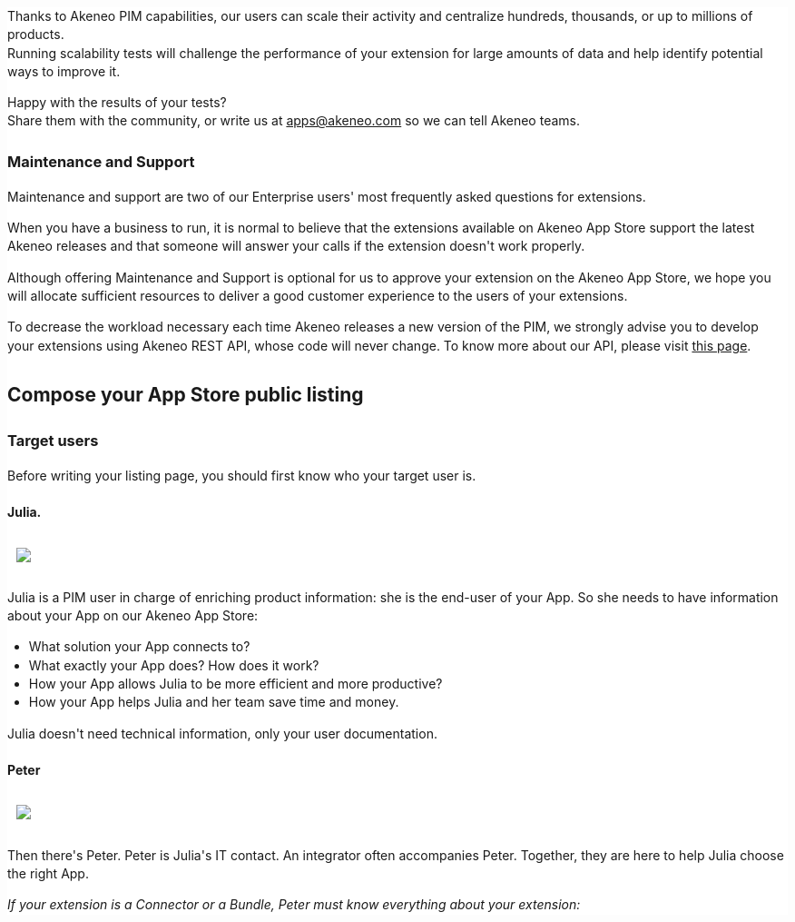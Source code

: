 Thanks to Akeneo PIM capabilities, our users can scale their activity and centralize hundreds, thousands, or up to millions of products.  
Running scalability tests will challenge the performance of your extension for large amounts of data and help identify potential ways to improve it.  

Happy with the results of your tests?  
Share them with the community, or write us at [apps@akeneo.com](mailto:apps@akeneo.com) so we can tell Akeneo teams.  


### Maintenance and Support

Maintenance and support are two of our Enterprise users' most frequently asked questions for extensions. 

When you have a business to run, it is normal to believe that the extensions available on Akeneo App Store support the latest Akeneo releases and that someone will answer your calls if the extension doesn't work properly.

Although offering Maintenance and Support is optional for us to approve your extension on the Akeneo App Store, we hope you will allocate sufficient resources to deliver a good customer experience to the users of your extensions.

To decrease the workload necessary each time Akeneo releases a new version of the PIM, we strongly advise you to develop your extensions using Akeneo REST API, whose code will never change. To know more about our API, please visit [this page](https://api.akeneo.com/).


## Compose your App Store public listing

### Target users

Before writing your listing page, you should first know who your target user is.

#### Julia.

<img src="../../img/apps/julia.png" style="width: 140px; margin:10px">

Julia is a PIM user in charge of enriching product information: she is the end-user of your App. So she needs to have information about your App on our Akeneo App Store:

- What solution your App connects to?
- What exactly your App does? How does it work?
- How your App allows Julia to be more efficient and more productive?
- How your App helps Julia and her team save time and money.

Julia doesn't need technical information, only your user documentation.  

#### Peter

<img src="../../img/apps/peter.png" style="width: 140px; margin:10px">

Then there's Peter. Peter is Julia's IT contact. An integrator often accompanies Peter. Together, they are here to help Julia choose the right App.

*If your extension is a Connector or a Bundle, Peter must know everything about your extension:*
